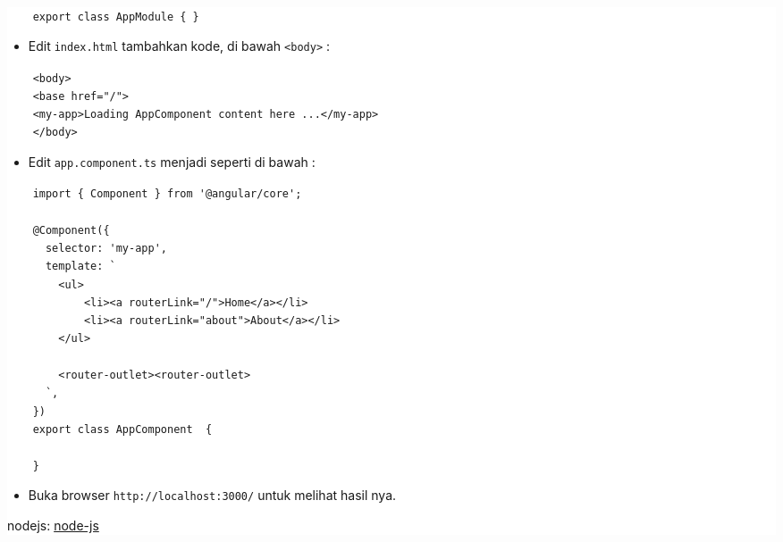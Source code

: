 ```
    export class AppModule { }
```

- Edit `index.html` tambahkan kode, di bawah `<body>` :

```
    <body>
    <base href="/">
    <my-app>Loading AppComponent content here ...</my-app>
    </body>
```

- Edit `app.component.ts` menjadi seperti di bawah :

```
    import { Component } from '@angular/core';

    @Component({
      selector: 'my-app',
      template: `
        <ul>
            <li><a routerLink="/">Home</a></li>
            <li><a routerLink="about">About</a></li>
        </ul>

        <router-outlet><router-outlet>
      `,
    })
    export class AppComponent  { 
        
    }

```

- Buka browser `http://localhost:3000/` untuk melihat hasil nya.

nodejs: [node-js](https://nodejs.org/en/)